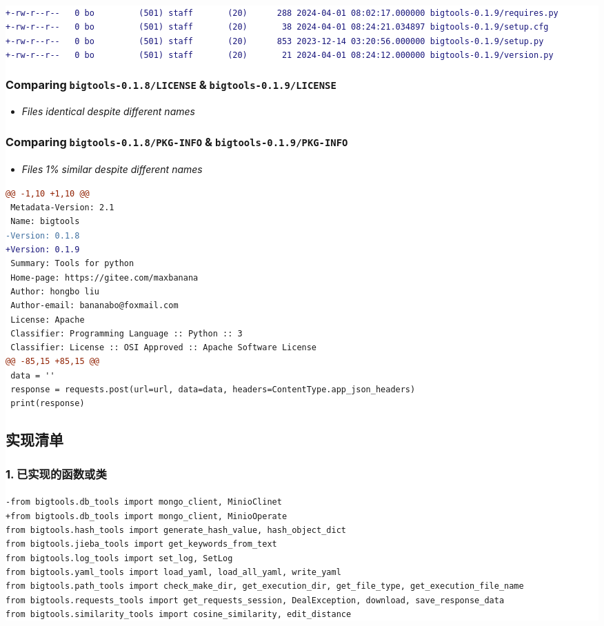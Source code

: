 ```diff
+-rw-r--r--   0 bo         (501) staff       (20)      288 2024-04-01 08:02:17.000000 bigtools-0.1.9/requires.py
+-rw-r--r--   0 bo         (501) staff       (20)       38 2024-04-01 08:24:21.034897 bigtools-0.1.9/setup.cfg
+-rw-r--r--   0 bo         (501) staff       (20)      853 2023-12-14 03:20:56.000000 bigtools-0.1.9/setup.py
+-rw-r--r--   0 bo         (501) staff       (20)       21 2024-04-01 08:24:12.000000 bigtools-0.1.9/version.py
```

### Comparing `bigtools-0.1.8/LICENSE` & `bigtools-0.1.9/LICENSE`

 * *Files identical despite different names*

### Comparing `bigtools-0.1.8/PKG-INFO` & `bigtools-0.1.9/PKG-INFO`

 * *Files 1% similar despite different names*

```diff
@@ -1,10 +1,10 @@
 Metadata-Version: 2.1
 Name: bigtools
-Version: 0.1.8
+Version: 0.1.9
 Summary: Tools for python
 Home-page: https://gitee.com/maxbanana
 Author: hongbo liu
 Author-email: bananabo@foxmail.com
 License: Apache
 Classifier: Programming Language :: Python :: 3
 Classifier: License :: OSI Approved :: Apache Software License
@@ -85,15 +85,15 @@
 data = ''
 response = requests.post(url=url, data=data, headers=ContentType.app_json_headers)
 print(response)
 ```
 ## 实现清单
 ### 1. 已实现的函数或类
 ```python3
-from bigtools.db_tools import mongo_client, MinioClinet
+from bigtools.db_tools import mongo_client, MinioOperate
 from bigtools.hash_tools import generate_hash_value, hash_object_dict
 from bigtools.jieba_tools import get_keywords_from_text
 from bigtools.log_tools import set_log, SetLog
 from bigtools.yaml_tools import load_yaml, load_all_yaml, write_yaml
 from bigtools.path_tools import check_make_dir, get_execution_dir, get_file_type, get_execution_file_name
 from bigtools.requests_tools import get_requests_session, DealException, download, save_response_data
 from bigtools.similarity_tools import cosine_similarity, edit_distance
```
